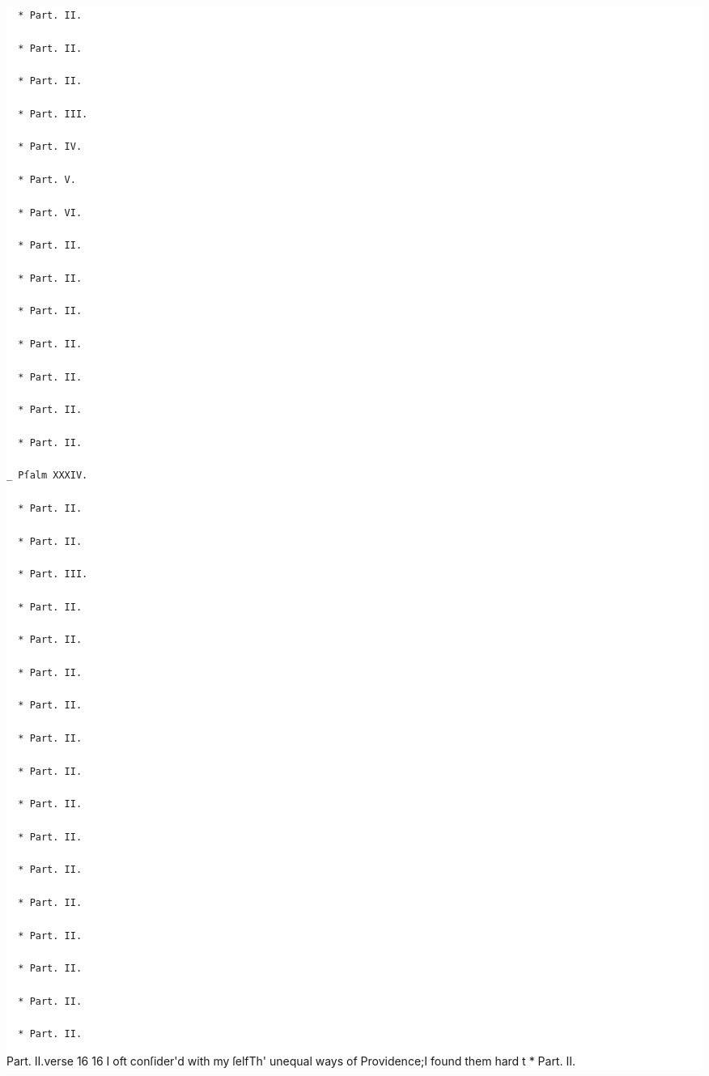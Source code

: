      * Part. II.

      * Part. II.

      * Part. II.

      * Part. III.

      * Part. IV.

      * Part. V.

      * Part. VI.

      * Part. II.

      * Part. II.

      * Part. II.

      * Part. II.

      * Part. II.

      * Part. II.

      * Part. II.

    _ Pſalm XXXIV.

      * Part. II.

      * Part. II.

      * Part. III.

      * Part. II.

      * Part. II.

      * Part. II.

      * Part. II.

      * Part. II.

      * Part. II.

      * Part. II.

      * Part. II.

      * Part. II.

      * Part. II.

      * Part. II.

      * Part. II.

      * Part. II.

      * Part. II.
Part. II.verse 16 16 I oft conſider'd with my ſelfTh' unequal ways of Providence;I found them hard t
      * Part. II.
